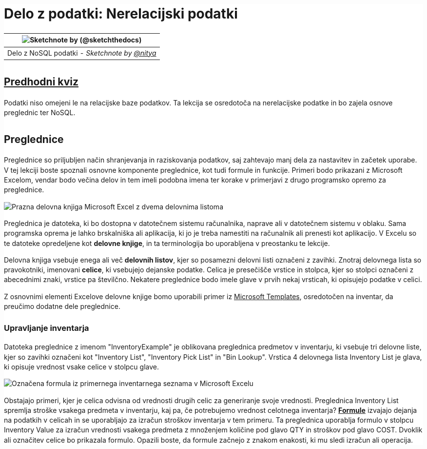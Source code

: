 
# Delo z podatki: Nerelacijski podatki

|![ Sketchnote by [(@sketchthedocs)](https://sketchthedocs.dev) ](../../sketchnotes/06-NoSQL.png)|
|:---:|
|Delo z NoSQL podatki - _Sketchnote by [@nitya](https://twitter.com/nitya)_ |

## [Predhodni kviz](https://ff-quizzes.netlify.app/en/ds/quiz/10)

Podatki niso omejeni le na relacijske baze podatkov. Ta lekcija se osredotoča na nerelacijske podatke in bo zajela osnove preglednic ter NoSQL.

## Preglednice

Preglednice so priljubljen način shranjevanja in raziskovanja podatkov, saj zahtevajo manj dela za nastavitev in začetek uporabe. V tej lekciji boste spoznali osnovne komponente preglednice, kot tudi formule in funkcije. Primeri bodo prikazani z Microsoft Excelom, vendar bodo večina delov in tem imeli podobna imena ter korake v primerjavi z drugo programsko opremo za preglednice.

![Prazna delovna knjiga Microsoft Excel z dvema delovnima listoma](../../../../2-Working-With-Data/06-non-relational/images/parts-of-spreadsheet.png)

Preglednica je datoteka, ki bo dostopna v datotečnem sistemu računalnika, naprave ali v datotečnem sistemu v oblaku. Sama programska oprema je lahko brskalniška ali aplikacija, ki jo je treba namestiti na računalnik ali prenesti kot aplikacijo. V Excelu so te datoteke opredeljene kot **delovne knjige**, in ta terminologija bo uporabljena v preostanku te lekcije.

Delovna knjiga vsebuje enega ali več **delovnih listov**, kjer so posamezni delovni listi označeni z zavihki. Znotraj delovnega lista so pravokotniki, imenovani **celice**, ki vsebujejo dejanske podatke. Celica je presečišče vrstice in stolpca, kjer so stolpci označeni z abecednimi znaki, vrstice pa številčno. Nekatere preglednice bodo imele glave v prvih nekaj vrsticah, ki opisujejo podatke v celici.

Z osnovnimi elementi Excelove delovne knjige bomo uporabili primer iz [Microsoft Templates](https://templates.office.com/), osredotočen na inventar, da preučimo dodatne dele preglednice.

### Upravljanje inventarja

Datoteka preglednice z imenom "InventoryExample" je oblikovana preglednica predmetov v inventarju, ki vsebuje tri delovne liste, kjer so zavihki označeni kot "Inventory List", "Inventory Pick List" in "Bin Lookup". Vrstica 4 delovnega lista Inventory List je glava, ki opisuje vrednost vsake celice v stolpcu glave.

![Označena formula iz primernega inventarnega seznama v Microsoft Excelu](../../../../2-Working-With-Data/06-non-relational/images/formula-excel.png)

Obstajajo primeri, kjer je celica odvisna od vrednosti drugih celic za generiranje svoje vrednosti. Preglednica Inventory List spremlja stroške vsakega predmeta v inventarju, kaj pa, če potrebujemo vrednost celotnega inventarja? [**Formule**](https://support.microsoft.com/en-us/office/overview-of-formulas-34519a4e-1e8d-4f4b-84d4-d642c4f63263) izvajajo dejanja na podatkih v celicah in se uporabljajo za izračun stroškov inventarja v tem primeru. Ta preglednica uporablja formulo v stolpcu Inventory Value za izračun vrednosti vsakega predmeta z množenjem količine pod glavo QTY in stroškov pod glavo COST. Dvoklik ali označitev celice bo prikazala formulo. Opazili boste, da formule začnejo z znakom enakosti, ki mu sledi izračun ali operacija.
